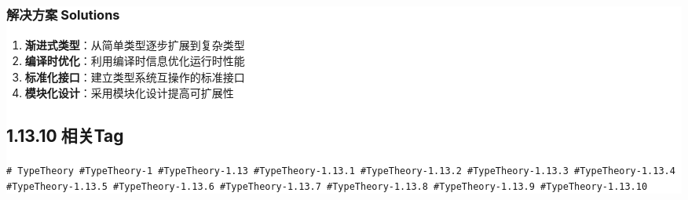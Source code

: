 ### 解决方案 Solutions

1. **渐进式类型**：从简单类型逐步扩展到复杂类型
2. **编译时优化**：利用编译时信息优化运行时性能
3. **标准化接口**：建立类型系统互操作的标准接口
4. **模块化设计**：采用模块化设计提高可扩展性

## 1.13.10 相关Tag

`# TypeTheory #TypeTheory-1 #TypeTheory-1.13 #TypeTheory-1.13.1 #TypeTheory-1.13.2 #TypeTheory-1.13.3 #TypeTheory-1.13.4 #TypeTheory-1.13.5 #TypeTheory-1.13.6 #TypeTheory-1.13.7 #TypeTheory-1.13.8 #TypeTheory-1.13.9 #TypeTheory-1.13.10`
